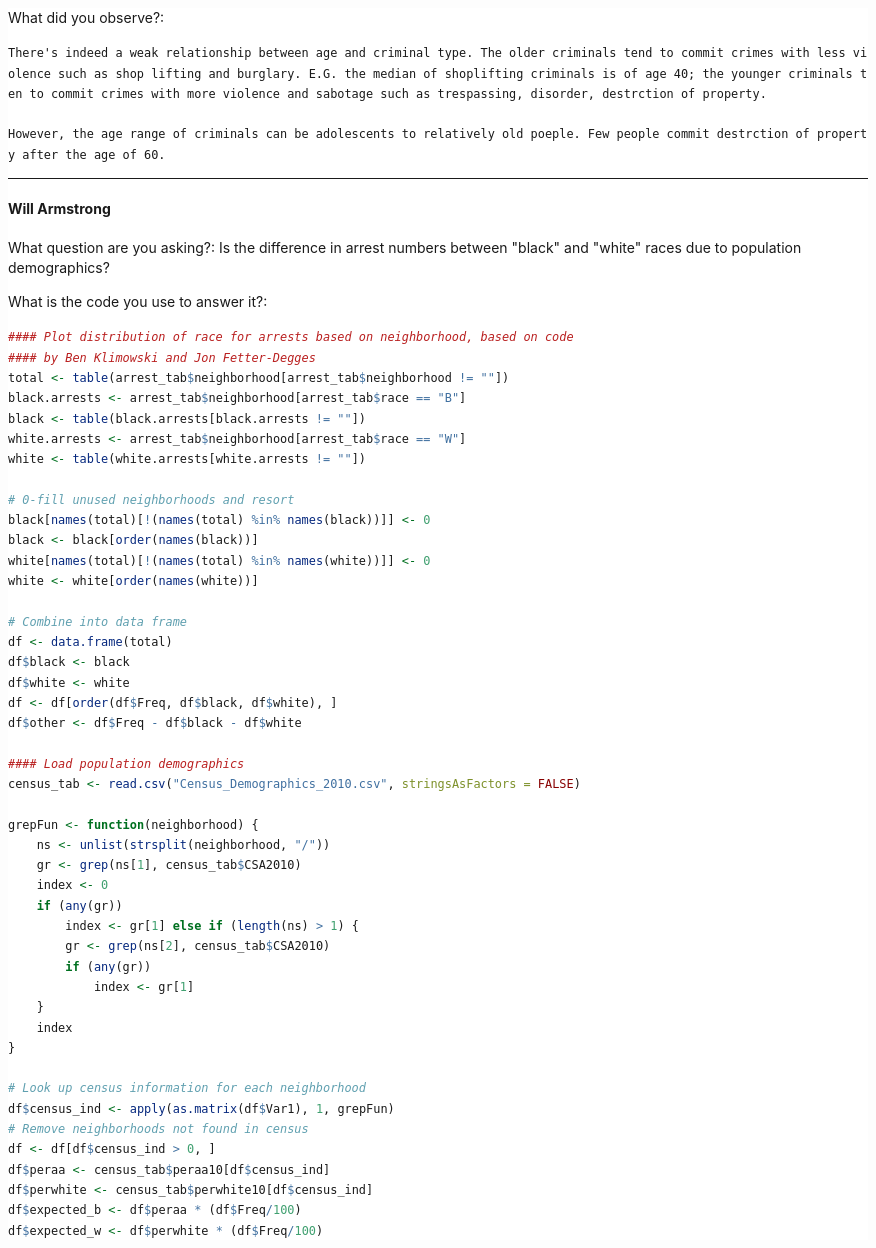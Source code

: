 
What did you observe?:

    There's indeed a weak relationship between age and criminal type. The older criminals tend to commit crimes with less violence such as shop lifting and burglary. E.G. the median of shoplifting criminals is of age 40; the younger criminals ten to commit crimes with more violence and sabotage such as trespassing, disorder, destrction of property.

    However, the age range of criminals can be adolescents to relatively old poeple. Few people commit destrction of property after the age of 60.

---
#### Will Armstrong

What question are you asking?: Is the difference in arrest numbers between "black" and "white" races due to population demographics?

What is the code you use to answer it?:


```r
#### Plot distribution of race for arrests based on neighborhood, based on code
#### by Ben Klimowski and Jon Fetter-Degges
total <- table(arrest_tab$neighborhood[arrest_tab$neighborhood != ""])
black.arrests <- arrest_tab$neighborhood[arrest_tab$race == "B"]
black <- table(black.arrests[black.arrests != ""])
white.arrests <- arrest_tab$neighborhood[arrest_tab$race == "W"]
white <- table(white.arrests[white.arrests != ""])

# 0-fill unused neighborhoods and resort
black[names(total)[!(names(total) %in% names(black))]] <- 0
black <- black[order(names(black))]
white[names(total)[!(names(total) %in% names(white))]] <- 0
white <- white[order(names(white))]

# Combine into data frame
df <- data.frame(total)
df$black <- black
df$white <- white
df <- df[order(df$Freq, df$black, df$white), ]
df$other <- df$Freq - df$black - df$white

#### Load population demographics
census_tab <- read.csv("Census_Demographics_2010.csv", stringsAsFactors = FALSE)

grepFun <- function(neighborhood) {
    ns <- unlist(strsplit(neighborhood, "/"))
    gr <- grep(ns[1], census_tab$CSA2010)
    index <- 0
    if (any(gr)) 
        index <- gr[1] else if (length(ns) > 1) {
        gr <- grep(ns[2], census_tab$CSA2010)
        if (any(gr)) 
            index <- gr[1]
    }
    index
}

# Look up census information for each neighborhood
df$census_ind <- apply(as.matrix(df$Var1), 1, grepFun)
# Remove neighborhoods not found in census
df <- df[df$census_ind > 0, ]
df$peraa <- census_tab$peraa10[df$census_ind]
df$perwhite <- census_tab$perwhite10[df$census_ind]
df$expected_b <- df$peraa * (df$Freq/100)
df$expected_w <- df$perwhite * (df$Freq/100)

```
